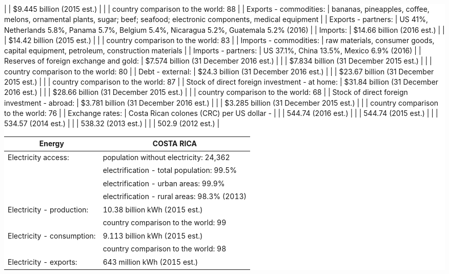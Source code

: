 | | $9.445 billion (2015 est.) |
| | country comparison to the world: 88 |
| Exports - commodities: | bananas, pineapples, coffee, melons, ornamental plants, sugar; beef; seafood; electronic components, medical equipment |
| Exports - partners: | US 41%, Netherlands 5.8%, Panama 5.7%, Belgium 5.4%, Nicaragua 5.2%, Guatemala 5.2% (2016) |
| Imports: | $14.66 billion (2016 est.) |
| | $14.42 billion (2015 est.) |
| | country comparison to the world: 83 |
| Imports - commodities: | raw materials, consumer goods, capital equipment, petroleum, construction materials |
| Imports - partners: | US 37.1%, China 13.5%, Mexico 6.9% (2016) |
| Reserves of foreign exchange and gold: | $7.574 billion (31 December 2016 est.) |
| | $7.834 billion (31 December 2015 est.) |
| | country comparison to the world: 80 |
| Debt - external: | $24.3 billion (31 December 2016 est.) |
| | $23.67 billion (31 December 2015 est.) |
| | country comparison to the world: 87 |
| Stock of direct foreign investment - at home: | $31.84 billion (31 December 2016 est.) |
| | $28.66 billion (31 December 2015 est.) |
| | country comparison to the world: 68 |
| Stock of direct foreign investment - abroad: | $3.781 billion (31 December 2016 est.) |
| | $3.285 billion (31 December 2015 est.) |
| | country comparison to the world: 76 |
| Exchange rates: | Costa Rican colones (CRC) per US dollar - |
| | 544.74 (2016 est.) |
| | 544.74 (2015 est.) |
| | 534.57 (2014 est.) |
| | 538.32 (2013 est.) |
| | 502.9 (2012 est.) |

| Energy | COSTA RICA |
| --- | --- |
| Electricity access: | population without electricity: 24,362 |
| | electrification - total population: 99.5% |
| | electrification - urban areas: 99.9% |
| | electrification - rural areas: 98.3% (2013) |
| Electricity - production: | 10.38 billion kWh (2015 est.) |
| | country comparison to the world: 99 |
| Electricity - consumption: | 9.113 billion kWh (2015 est.) |
| | country comparison to the world: 98 |
| Electricity - exports: | 643 million kWh (2015 est.) |